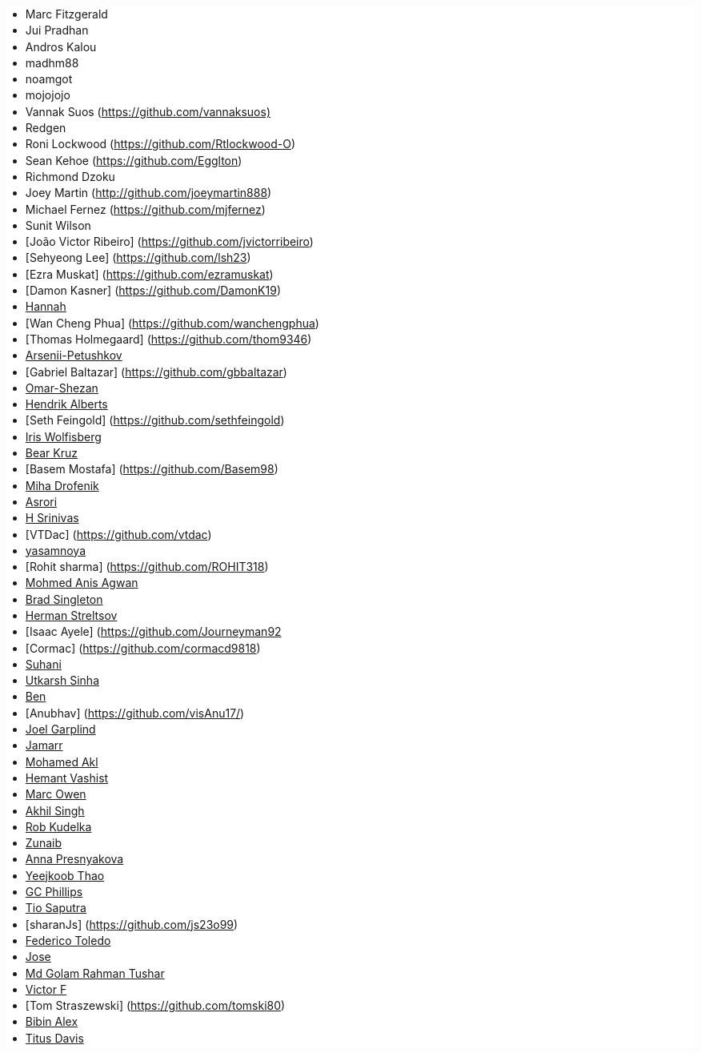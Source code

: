 - Marc Fitzgerald
- Jui Pradhan
- Andros Kalou
- madhm88
- noamgot
- mojojojo
- Vannak Suos (<https://github.com/vannaksuos)>
- Redgen
- Roni Lockwood (https://github.com/Rtlockwood-O)
- Sean Kehoe (https://github.com/Egglton)
- Richmond Dzoku
- Joey Martin (http://github.com/joeymartin888)
- Michael Fernez (https://github.com/mjfernez)
- Sunit Wilson
- [João Victor Ribeiro] (https://github.com/jvictorribeiro)
- [Sehyeong Lee] (https://github.com/lsh23)
- [Ezra Muskat] (https://github.com/ezramuskat)
- [Damon Kasner] (https://github.com/DamonK19)
- [Hannah](https://github.com/han2lin)
- [Wan Cheng Phua] (https://github.com/wanchengphua)
- [Thomas Holmegaard] (https://github.com/thom9346)
- [Arsenii-Petushkov](https://github.com/Petushkoff_Develop)
- [Gabriel Baltazar] (https://github.com/gbbaltazar)
- [Omar-Shezan](https://github.com/OmarShezan)
- [Hendrik Alberts](https://github.com/SuperSafie)
- [Seth Feingold] (https://github.com/sethfeingold)
- [Iris Wolfisberg](https://github.com/iwolfisberg)
- [Bear Kruz](https://github.com/bearkruz)
- [Basem Mostafa] (https://github.com/Basem98)
- [Miha Drofenik](https://github.com/Burzo)
- [Asrori](https://github.com/Asrori)
- [H Srinivas](https://github.com/ShrineExplorer)
- [VTDac] (https://github.com/vtdac)
- [yasamnoya](https://github.com/yasmnoya)
- [Rohit sharma] (https://github.com/ROHIT318)
- [Mohmed Anis Agwan](https://github.com/anis-agwan)
- [Brad Singleton](https://github.com/bradjsingleton)
- [Herman Streltsov](https://github.com/streltsov)
- [Isaac Ayele] (https://github.com/Journeyman92
- [Cormac] (https://github.com/cormacd9818)
- [Suhani](https://github.com/suhani-goel)
- [Utkarsh Sinha](https://github.com/Utkarsh2524992)
- [Ben](https://github.com/zerler)
- [Anubhav] (https://github.com/visAnu17/)
- [Joel Garplind](https://github.com/jgarplind)
- [Jamarr](https://github.com/jgreen0123)
- [Mohamed Akl](https://github.com/mohamedakl1)
- [Hemant Vashist](https://github.com/HemantVashist)
- [Marc Owen](https://github.com/marcowen20)
- [Akhil Singh](https://github.com/HumbleBustler)
- [Rob Kudelka](https://github.com/RKudelka)
- [Zunaib](https://github.com/Zunaib)
- [Anna Presnyakova](https://github.com/chiffenok)
- [Yeejkoob Thao](https://github.com/yeejkoobt)
- [GC Phillips](https://github.com/gcphillips)
- [Tio Saputra](https://github.com/karyatio)
-  [sharanJs] (https://github.com/js23o99)
- [Federico Toledo](https://github.com/fedetoledo)
- [Jose](https://github.com/Valtiel0)
- [Md Golam Rahman Tushar](https://github.com/grtushar)
- [Victor F](https://github.com/Vicfs)
- [Tom Straszewski] (https://github.com/tomski80)
- [Bibin Alex](https://github.com/bibinca1975)
- [Titus Davis](https://github.com/EnigmaticGiant)